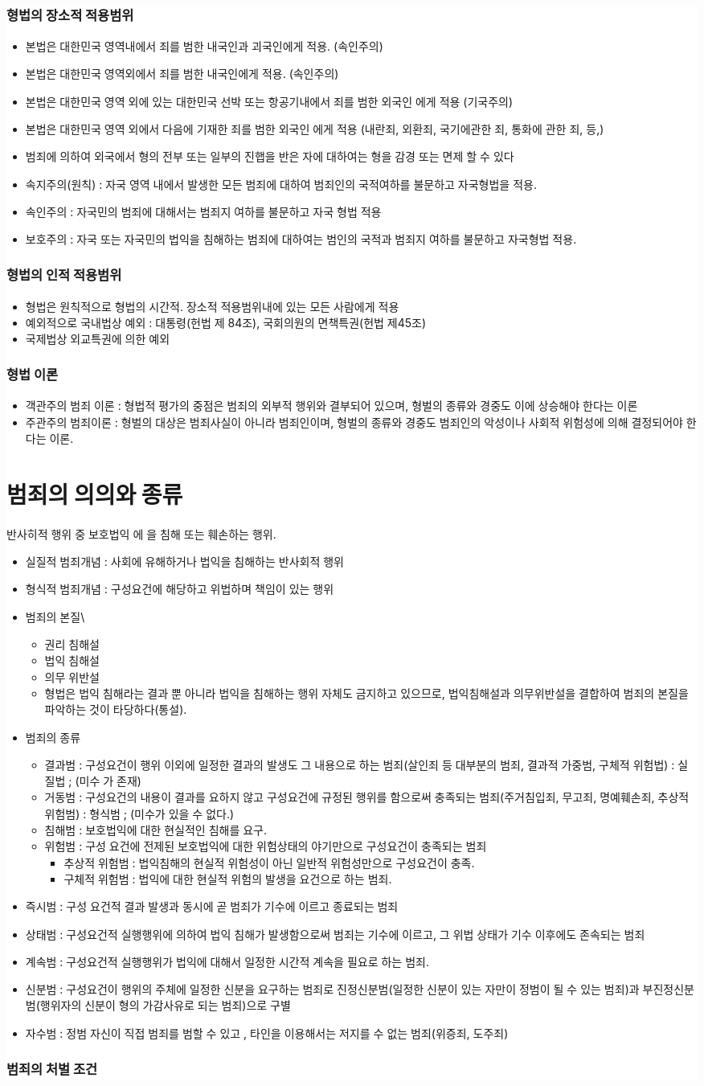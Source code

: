 ### 형법의 장소적 적용범위

- 본법은 대한민국 영역내에서 죄를 범한 내국인과 괴국인에게 적용. (속인주의)
- 본법은 대한민국 영역외에서 죄를 범한 내국인에게 적용. (속인주의)
- 본법은 대한민국 영역 외에 있는 대한민국 선박 또는 항공기내에서 죄를 범한 외국인 에게 적용 (기국주의)
- 본법은 대한민국 영역 외에서 다음에 기재한 죄를 범한 외국인 에게 적용 (내란죄, 외환죄, 국기에관한 죄, 통화에 관한 죄, 등,)
- 범죄에 의하여 외국에서 형의 전부 또는 일부의 진햅을 반은 자에 대하여는 형을 감경 또는 면제 할 수 있다

- 속지주의(원칙) : 자국 영역 내에서 발생한 모든 범죄에 대하여 범죄인의 국적여하를 불문하고 자국형법을 적용.
- 속인주의 : 자국민의 범죄에 대해서는 범죄지 여하를 불문하고 자국 형법 적용
- 보호주의 : 자국 또는 자국민의 법익을 침해하는 범죄에 대하여는 범인의 국적과 범죄지 여하를 불문하고 자국형법 적용.

### 형법의 인적 적용범위

- 형법은 원칙적으로 형법의 시간적. 장소적 적용범위내에 있는 모든 사람에게 적용
- 예외적으로 국내법상 예외 : 대통령(헌법 제 84조), 국회의원의 면책특권(헌법 제45조)
- 국제법상 외교특권에 의한 예외

### 형법 이론

- 객관주의 범죄 이론 : 형법적 평가의 중점은 범죄의 외부적 행위와 결부되어 있으며, 형벌의 종류와 경중도 이에 상승해야 한다는 이론
- 주관주의 범죄이론 : 형벌의 대상은 범죄사실이 아니라 범죄인이며, 형벌의 종류와 경중도 범죄인의 악성이나 사회적 위험성에 의해 결정되어야 한다는 이론.

# 범죄의 의의와 종류

반사히적 행위 중 보호법익 에 을 침해 또는 훼손하는 행위.
- 실질적 범죄개념 : 사회에 유해하거나 법익을 침해하는 반사회적 행위
- 형식적 범죄개념 : 구성요건에 해당하고 위법하며 책임이 있는 행위

- 범죄의 본질\
	- 권리 침해설
	- 법익 침해설
	- 의무 위반설
	- 형법은 법익 침해라는 결과 뿐 아니라 법익을 침해하는 행위 자체도 금지하고 있으므로, 법익침해설과 의무위반설을 결합하여 범죄의 본질을 파악하는 것이 타당하다(통설).

- 범죄의 종류
  - 결과범 : 구성요건이 행위 이외에 일정한 결과의 발생도 그 내용으로 하는 범죄(살인죄 등 대부분의 범죄, 결과적 가중범, 구체적 위험법) : 실질법 ; (미수 가 존재)
  - 거동범 : 구성요건의 내용이 결과를 요하지 않고 구성요건에 규정된 행위를 함으로써 충족되는 범죄(주거침입죄, 무고죄, 명예훼손죄, 추상적 위험범) : 형식범 ; (미수가 있을 수 없다.)
  - 침해범 : 보호법익에 대한 현실적인 침해를 요구.
  - 위험범 : 구성 요건에 전제된 보호법익에 대한 위험상태의 야기만으로 구성요건이 충족되는 범죄
	  - 추상적 위험범 : 법익침해의 현실적 위험성이 아닌 일반적 위험성만으로 구성요건이 충족.
	  - 구체적 위험범 : 법익에 대한 현실적 위험의 발생을 요건으로 하는 범죄.
- 즉시범 : 구성 요건적 결과 발생과 동시에 곧 범죄가 기수에 이르고 종료되는 범죄
- 상태범 : 구성요건적 실행행위에 의하여 법익 침해가 발생함으로써 범죄는 기수에 이르고, 그 위법 상태가 기수 이후에도 존속되는 범죄
- 계속범 : 구성요건적 실행행위가 법익에 대해서 일정한 시간적 계속을 필요로 하는 범죄.
- 신분범 : 구성요건이 행위의 주체에 일정한 신분을 요구하는 범죄로 진정신분범(일정한 신분이 있는 자만이 정범이 될 수 있는 범죄)과 부진정신분범(행위자의 신분이 형의 가감사유로 되는 범죄)으로 구별
- 자수범 : 정범 자신이 직접 범죄를 범할 수 있고 , 타인을 이용해서는 저지를 수 없는 범죄(위증죄, 도주죄)

### 범죄의 처벌 조건

